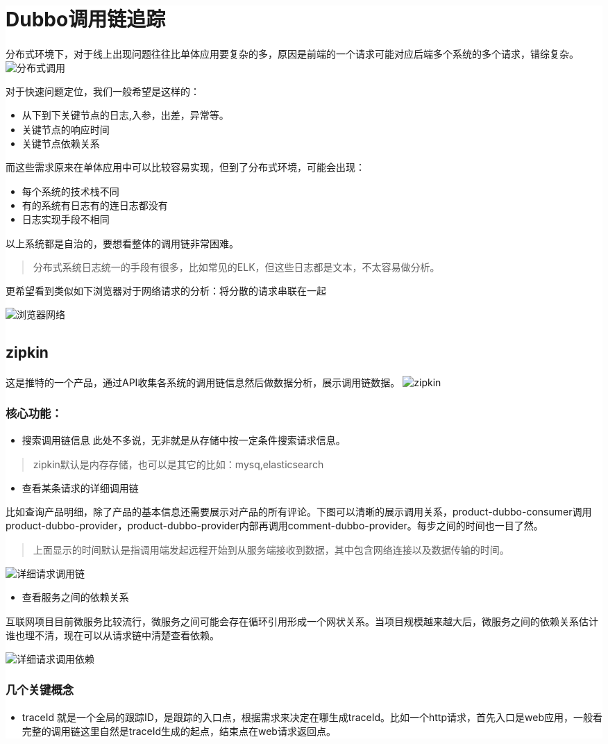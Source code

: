 # Dubbo调用链追踪
分布式环境下，对于线上出现问题往往比单体应用要复杂的多，原因是前端的一个请求可能对应后端多个系统的多个请求，错综复杂。
![分布式调用](https://github.com/jiangmin168168/jim-framework/raw/master/jim-framework-doc/images/zipkin-call.jpg)

对于快速问题定位，我们一般希望是这样的：
+ 从下到下关键节点的日志,入参，出差，异常等。
+ 关键节点的响应时间
+ 关键节点依赖关系

而这些需求原来在单体应用中可以比较容易实现，但到了分布式环境，可能会出现：
+ 每个系统的技术栈不同
+ 有的系统有日志有的连日志都没有
+ 日志实现手段不相同

以上系统都是自治的，要想看整体的调用链非常困难。
> 分布式系统日志统一的手段有很多，比如常见的ELK，但这些日志都是文本，不太容易做分析。

更希望看到类似如下浏览器对于网络请求的分析：将分散的请求串联在一起

![浏览器网络](https://github.com/jiangmin168168/jim-framework/raw/master/jim-framework-doc/images/firefox-network.jpg)


## zipkin
这是推特的一个产品，通过API收集各系统的调用链信息然后做数据分析，展示调用链数据。
![zipkin](https://github.com/jiangmin168168/jim-framework/raw/master/jim-framework-doc/images/zipkin.jpg)
### 核心功能：
+ 搜索调用链信息
此处不多说，无非就是从存储中按一定条件搜索请求信息。

> zipkin默认是内存存储，也可以是其它的比如：mysq,elasticsearch

+ 查看某条请求的详细调用链

比如查询产品明细，除了产品的基本信息还需要展示对产品的所有评论。下图可以清晰的展示调用关系，product-dubbo-consumer调用product-dubbo-provider，product-dubbo-provider内部再调用comment-dubbo-provider。每步之间的时间也一目了然。

> 上面显示的时间默认是指调用端发起远程开始到从服务端接收到数据，其中包含网络连接以及数据传输的时间。

![详细请求调用链](https://github.com/jiangmin168168/jim-framework/raw/master/jim-framework-doc/images/zipkin-call-detail.jpg)

+ 查看服务之间的依赖关系

互联网项目目前微服务比较流行，微服务之间可能会存在循环引用形成一个网状关系。当项目规模越来越大后，微服务之间的依赖关系估计谁也理不清，现在可以从请求链中清楚查看依赖。


![详细请求调用依赖](https://github.com/jiangmin168168/jim-framework/raw/master/jim-framework-doc/images/zipkin-call-dependency.jpg)

### 几个关键概念
+ traceId
就是一个全局的跟踪ID，是跟踪的入口点，根据需求来决定在哪生成traceId。比如一个http请求，首先入口是web应用，一般看完整的调用链这里自然是traceId生成的起点，结束点在web请求返回点。
